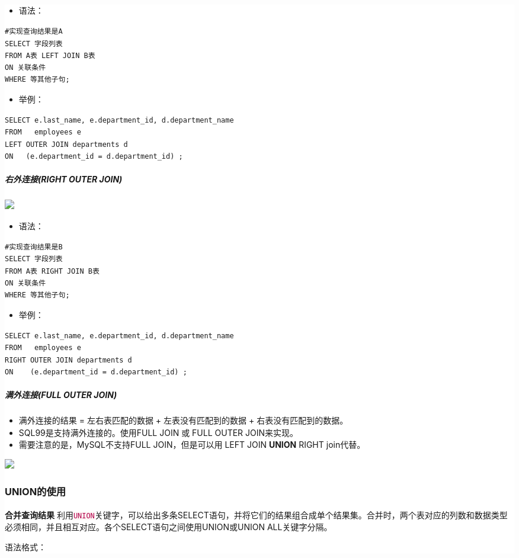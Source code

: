 - 语法：

```mysql
#实现查询结果是A
SELECT 字段列表
FROM A表 LEFT JOIN B表
ON 关联条件
WHERE 等其他子句;
```

- 举例：

```mysql
SELECT e.last_name, e.department_id, d.department_name
FROM   employees e
LEFT OUTER JOIN departments d
ON   (e.department_id = d.department_id) ;
```

##### 右外连接(RIGHT OUTER JOIN)

![](https://myblob-pics.oss-cn-hangzhou.aliyuncs.com/mysql%E5%9F%BA%E7%A1%80/rightjoin.png)

- 语法：

```mysql
#实现查询结果是B
SELECT 字段列表
FROM A表 RIGHT JOIN B表
ON 关联条件
WHERE 等其他子句;
```

- 举例：

```mysql
SELECT e.last_name, e.department_id, d.department_name
FROM   employees e
RIGHT OUTER JOIN departments d
ON    (e.department_id = d.department_id) ;
```

##### 满外连接(FULL OUTER JOIN)

- 满外连接的结果 = 左右表匹配的数据 + 左表没有匹配到的数据 + 右表没有匹配到的数据。
- SQL99是支持满外连接的。使用FULL JOIN 或 FULL OUTER JOIN来实现。
- 需要注意的是，MySQL不支持FULL JOIN，但是可以用 LEFT JOIN **UNION** RIGHT join代替。

![](https://myblob-pics.oss-cn-hangzhou.aliyuncs.com/mysql%E5%9F%BA%E7%A1%80/fulljoin.png)

### UNION的使用

**合并查询结果**
利用<code style="color:#b30049;background-color:#fdf5f5">UNION</code>关键字，可以给出多条SELECT语句，并将它们的结果组合成单个结果集。合并时，两个表对应的列数和数据类型必须相同，并且相互对应。各个SELECT语句之间使用UNION或UNION ALL关键字分隔。

语法格式：
